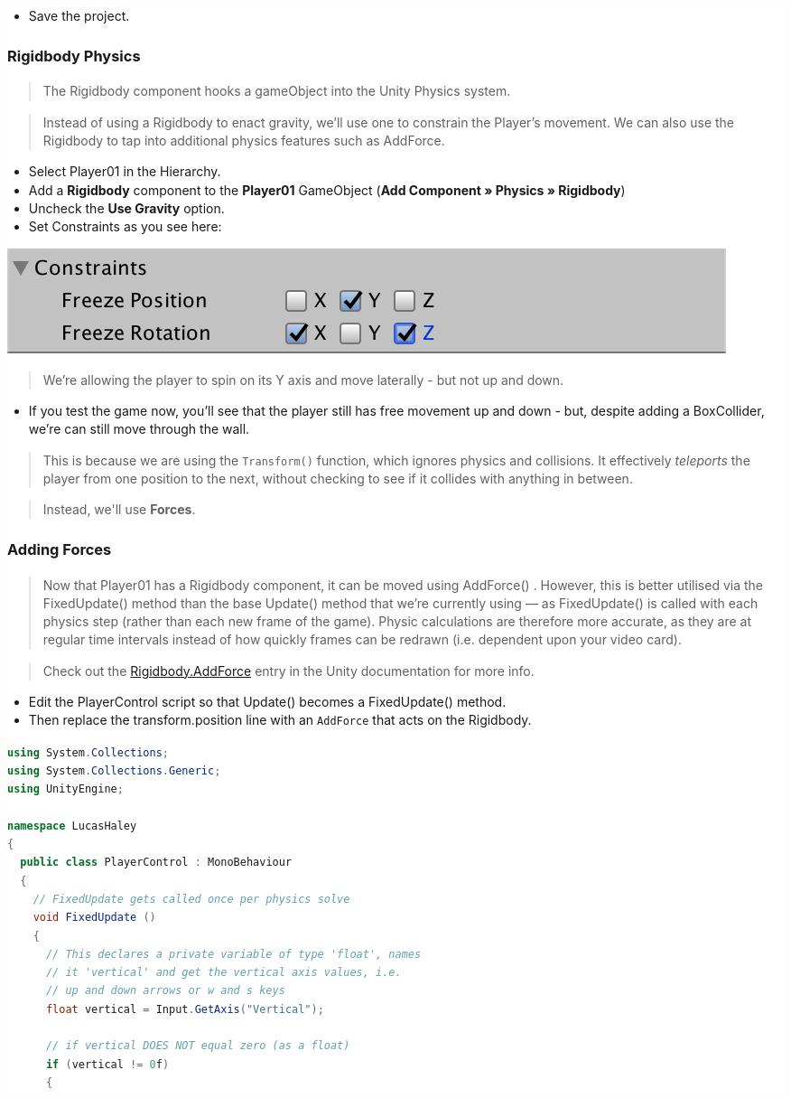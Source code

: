 - Save the project.

### Rigidbody Physics

> The Rigidbody component hooks a gameObject into the Unity Physics system.

> Instead of using a Rigidbody to enact gravity, we’ll use one to constrain the Player’s movement. We can also use the Rigidbody to tap into additional physics features such as AddForce.

- Select Player01 in the Hierarchy.
- Add a **Rigidbody** component to the **Player01** GameObject
(**Add Component » Physics » Rigidbody**)
- Uncheck the **Use Gravity** option.
- Set Constraints as you see here:

![Player Constraints](images/week06_playerConstraints.png)

> We’re allowing the player to spin on its Y axis and move laterally - but not up and down.

- If you test the game now, you’ll see that the player still has free movement up and down - but, despite adding a BoxCollider, we’re can still move through the wall.

> This is because we are using the `Transform()` function, which ignores physics and collisions. It effectively _teleports_ the player from one position to the next, without checking to see if it collides with anything in between.

> Instead, we'll use **Forces**.

### Adding Forces

> Now that Player01 has a Rigidbody component, it can be moved using AddForce() .
However, this is better utilised via the FixedUpdate() method than the base Update() method that we’re currently using — as FixedUpdate() is called with each physics step (rather than each new frame of the game). Physic calculations are therefore more accurate, as they are at regular time intervals instead of how quickly frames can be redrawn (i.e. dependent upon your video card).

> Check out the [Rigidbody.AddForce](https://docs.unity3d.com/ScriptReference/Rigidbody.AddForce.html) entry in the Unity documentation for more info.

- Edit the PlayerControl script so that Update() becomes a FixedUpdate() method.
- Then replace the transform.position line with an `AddForce` that acts on the Rigidbody.

```C#
using System.Collections;
using System.Collections.Generic;
using UnityEngine;

namespace LucasHaley
{
  public class PlayerControl : MonoBehaviour
  {
    // FixedUpdate gets called once per physics solve
    void FixedUpdate ()
    {
      // This declares a private variable of type 'float', names
      // it 'vertical' and get the vertical axis values, i.e.
      // up and down arrows or w and s keys
      float vertical = Input.GetAxis("Vertical");

      // if vertical DOES NOT equal zero (as a float)
      if (vertical != 0f)
      {
```